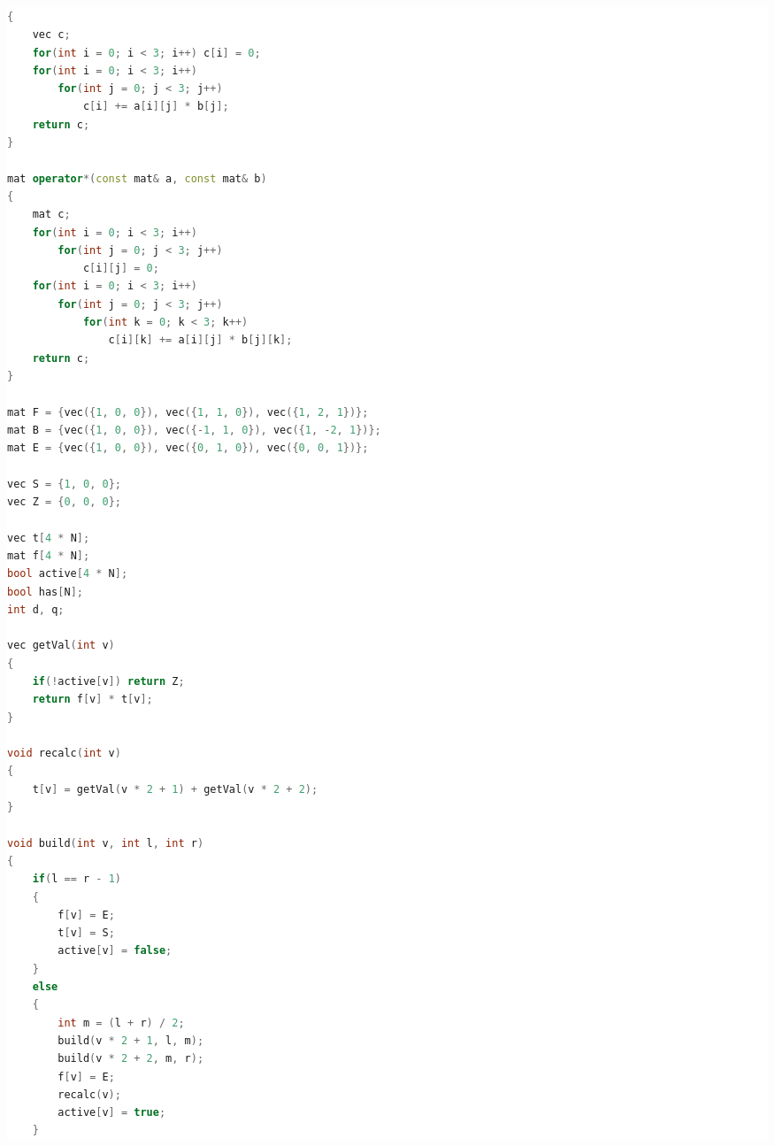 ```cpp
{
    vec c;
    for(int i = 0; i < 3; i++) c[i] = 0;
    for(int i = 0; i < 3; i++)
        for(int j = 0; j < 3; j++)
            c[i] += a[i][j] * b[j];
    return c;
}

mat operator*(const mat& a, const mat& b)
{
    mat c;
    for(int i = 0; i < 3; i++)
        for(int j = 0; j < 3; j++)
            c[i][j] = 0;
    for(int i = 0; i < 3; i++)
        for(int j = 0; j < 3; j++)
            for(int k = 0; k < 3; k++)
                c[i][k] += a[i][j] * b[j][k];
    return c;
}

mat F = {vec({1, 0, 0}), vec({1, 1, 0}), vec({1, 2, 1})};
mat B = {vec({1, 0, 0}), vec({-1, 1, 0}), vec({1, -2, 1})};
mat E = {vec({1, 0, 0}), vec({0, 1, 0}), vec({0, 0, 1})};

vec S = {1, 0, 0};
vec Z = {0, 0, 0};

vec t[4 * N];
mat f[4 * N];
bool active[4 * N];
bool has[N];
int d, q;

vec getVal(int v)
{
    if(!active[v]) return Z;
    return f[v] * t[v];
}

void recalc(int v)
{
    t[v] = getVal(v * 2 + 1) + getVal(v * 2 + 2);    
}

void build(int v, int l, int r)
{
    if(l == r - 1)
    {
        f[v] = E;
        t[v] = S;
        active[v] = false;                 
    }
    else
    {
        int m = (l + r) / 2;
        build(v * 2 + 1, l, m);
        build(v * 2 + 2, m, r);
        f[v] = E;
        recalc(v);
        active[v] = true;               
    }
```
